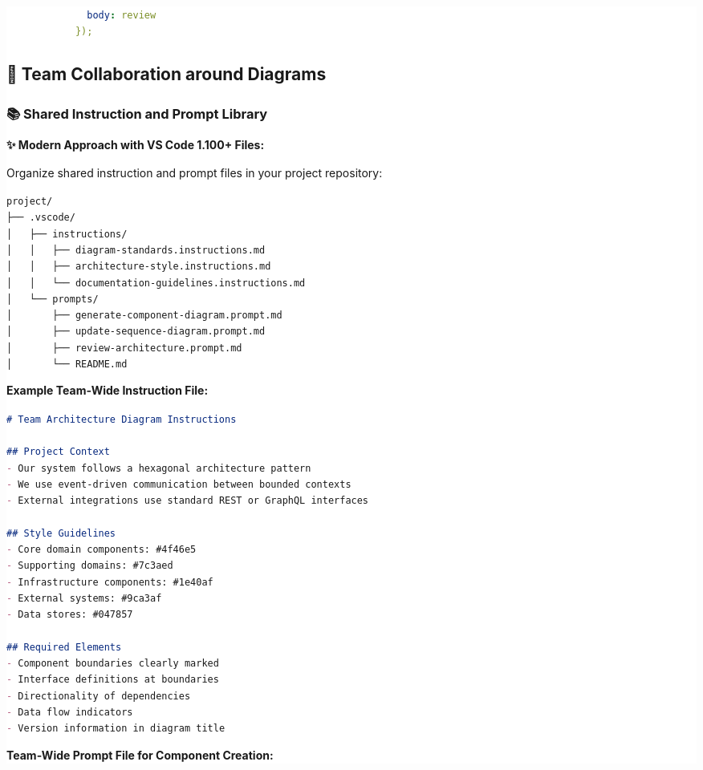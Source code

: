 ```yaml
              body: review
            });
```

## 👥 Team Collaboration around Diagrams

### 📚 Shared Instruction and Prompt Library

**✨ Modern Approach with VS Code 1.100+ Files:**

Organize shared instruction and prompt files in your project repository:

```text
project/
├── .vscode/
│   ├── instructions/
│   │   ├── diagram-standards.instructions.md
│   │   ├── architecture-style.instructions.md
│   │   └── documentation-guidelines.instructions.md
│   └── prompts/
│       ├── generate-component-diagram.prompt.md
│       ├── update-sequence-diagram.prompt.md
│       ├── review-architecture.prompt.md
│       └── README.md
```

**Example Team-Wide Instruction File:**

```markdown
# Team Architecture Diagram Instructions

## Project Context
- Our system follows a hexagonal architecture pattern
- We use event-driven communication between bounded contexts
- External integrations use standard REST or GraphQL interfaces

## Style Guidelines
- Core domain components: #4f46e5
- Supporting domains: #7c3aed
- Infrastructure components: #1e40af
- External systems: #9ca3af
- Data stores: #047857

## Required Elements
- Component boundaries clearly marked
- Interface definitions at boundaries
- Directionality of dependencies
- Data flow indicators
- Version information in diagram title
```

**Team-Wide Prompt File for Component Creation:**
